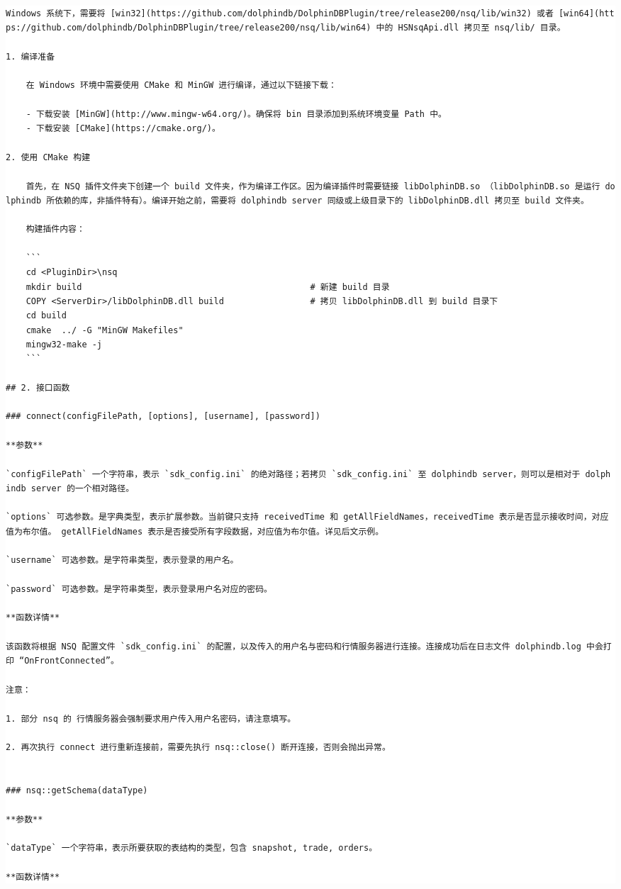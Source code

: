 ```
Windows 系统下，需要将 [win32](https://github.com/dolphindb/DolphinDBPlugin/tree/release200/nsq/lib/win32) 或者 [win64](https://github.com/dolphindb/DolphinDBPlugin/tree/release200/nsq/lib/win64) 中的 HSNsqApi.dll 拷贝至 nsq/lib/ 目录。

1. 编译准备

	在 Windows 环境中需要使用 CMake 和 MinGW 进行编译，通过以下链接下载：

	- 下载安装 [MinGW](http://www.mingw-w64.org/)。确保将 bin 目录添加到系统环境变量 Path 中。
	- 下载安装 [CMake](https://cmake.org/)。

2. 使用 CMake 构建

	首先，在 NSQ 插件文件夹下创建一个 build 文件夹，作为编译工作区。因为编译插件时需要链接 libDolphinDB.so （libDolphinDB.so 是运行 dolphindb 所依赖的库，非插件特有）。编译开始之前，需要将 dolphindb server 同级或上级目录下的 libDolphinDB.dll 拷贝至 build 文件夹。

	构建插件内容：

	```
	cd <PluginDir>\nsq
	mkdir build                                             # 新建 build 目录
	COPY <ServerDir>/libDolphinDB.dll build                 # 拷贝 libDolphinDB.dll 到 build 目录下
	cd build
	cmake  ../ -G "MinGW Makefiles"
	mingw32-make -j
	```

## 2. 接口函数

### connect(configFilePath, [options], [username], [password])

**参数**

`configFilePath` 一个字符串，表示 `sdk_config.ini` 的绝对路径；若拷贝 `sdk_config.ini` 至 dolphindb server，则可以是相对于 dolphindb server 的一个相对路径。

`options` 可选参数。是字典类型，表示扩展参数。当前键只支持 receivedTime 和 getAllFieldNames，receivedTime 表示是否显示接收时间，对应值为布尔值。 getAllFieldNames 表示是否接受所有字段数据，对应值为布尔值。详见后文示例。

`username` 可选参数。是字符串类型，表示登录的用户名。

`password` 可选参数。是字符串类型，表示登录用户名对应的密码。

**函数详情**

该函数将根据 NSQ 配置文件 `sdk_config.ini` 的配置，以及传入的用户名与密码和行情服务器进行连接。连接成功后在日志文件 dolphindb.log 中会打印 “OnFrontConnected”。

注意：

1. 部分 nsq 的 行情服务器会强制要求用户传入用户名密码，请注意填写。

2. 再次执行 connect 进行重新连接前，需要先执行 nsq::close() 断开连接，否则会抛出异常。


### nsq::getSchema(dataType)

**参数**

`dataType` 一个字符串，表示所要获取的表结构的类型，包含 snapshot, trade, orders。

**函数详情**

```